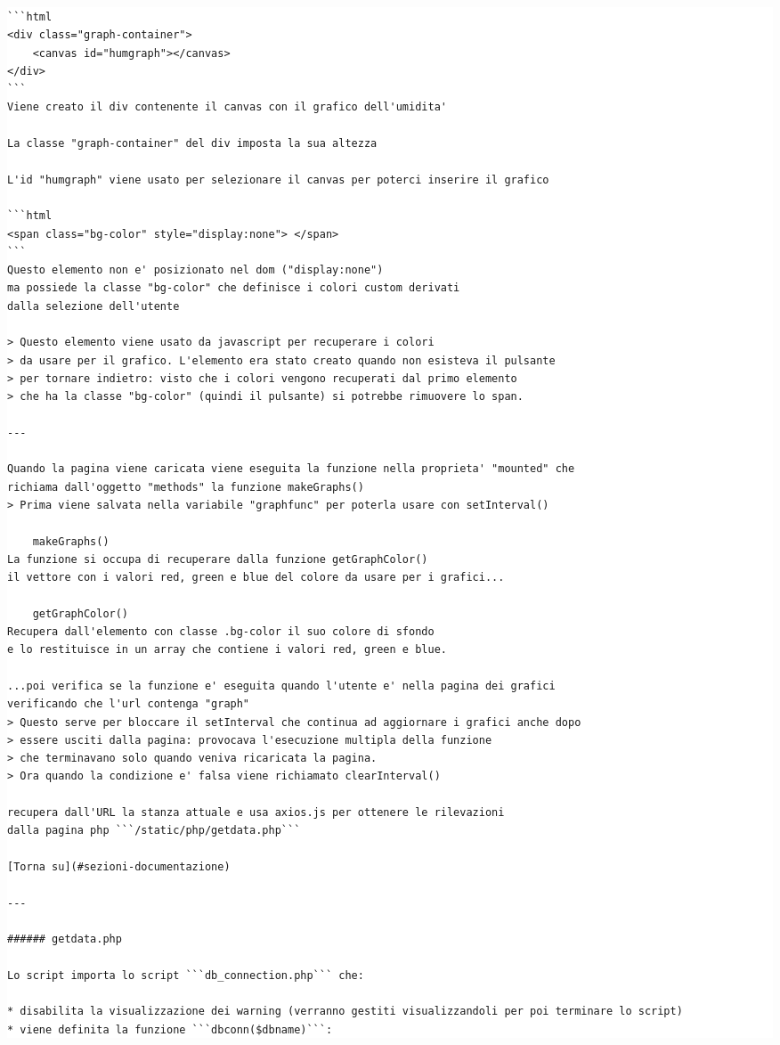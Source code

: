     ```html
    <div class="graph-container">
        <canvas id="humgraph"></canvas>
    </div>
    ```
    Viene creato il div contenente il canvas con il grafico dell'umidita'

    La classe "graph-container" del div imposta la sua altezza

    L'id "humgraph" viene usato per selezionare il canvas per poterci inserire il grafico

    ```html
    <span class="bg-color" style="display:none"> </span>
    ```
    Questo elemento non e' posizionato nel dom ("display:none")
    ma possiede la classe "bg-color" che definisce i colori custom derivati
    dalla selezione dell'utente

    > Questo elemento viene usato da javascript per recuperare i colori
    > da usare per il grafico. L'elemento era stato creato quando non esisteva il pulsante
    > per tornare indietro: visto che i colori vengono recuperati dal primo elemento
    > che ha la classe "bg-color" (quindi il pulsante) si potrebbe rimuovere lo span.

    ---

    Quando la pagina viene caricata viene eseguita la funzione nella proprieta' "mounted" che
    richiama dall'oggetto "methods" la funzione makeGraphs()
    > Prima viene salvata nella variabile "graphfunc" per poterla usare con setInterval()

        makeGraphs()
    La funzione si occupa di recuperare dalla funzione getGraphColor() 
    il vettore con i valori red, green e blue del colore da usare per i grafici...

        getGraphColor()
    Recupera dall'elemento con classe .bg-color il suo colore di sfondo
    e lo restituisce in un array che contiene i valori red, green e blue.

    ...poi verifica se la funzione e' eseguita quando l'utente e' nella pagina dei grafici
    verificando che l'url contenga "graph"
    > Questo serve per bloccare il setInterval che continua ad aggiornare i grafici anche dopo
    > essere usciti dalla pagina: provocava l'esecuzione multipla della funzione
    > che terminavano solo quando veniva ricaricata la pagina.
    > Ora quando la condizione e' falsa viene richiamato clearInterval()

    recupera dall'URL la stanza attuale e usa axios.js per ottenere le rilevazioni
    dalla pagina php ```/static/php/getdata.php```

    [Torna su](#sezioni-documentazione)

    ---

    ###### getdata.php

    Lo script importa lo script ```db_connection.php``` che:

    * disabilita la visualizzazione dei warning (verranno gestiti visualizzandoli per poi terminare lo script)
    * viene definita la funzione ```dbconn($dbname)```:
